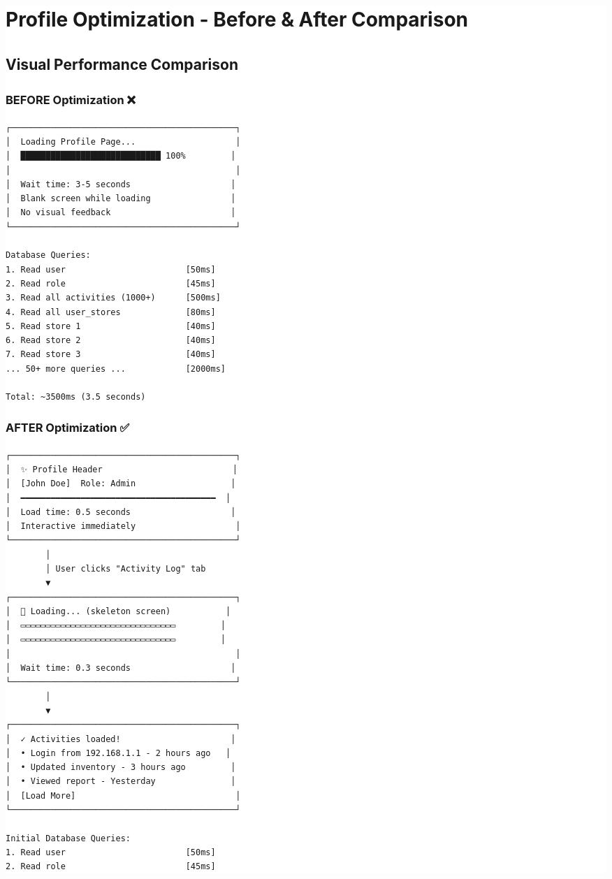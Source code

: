 # Profile Optimization - Before & After Comparison

## Visual Performance Comparison

### BEFORE Optimization ❌

```
┌─────────────────────────────────────────────┐
│  Loading Profile Page...                    │
│  ████████████████████████████ 100%         │
│                                             │
│  Wait time: 3-5 seconds                    │
│  Blank screen while loading                │
│  No visual feedback                        │
└─────────────────────────────────────────────┘

Database Queries:
1. Read user                        [50ms]
2. Read role                        [45ms]
3. Read all activities (1000+)      [500ms]
4. Read all user_stores             [80ms]
5. Read store 1                     [40ms]
6. Read store 2                     [40ms]
7. Read store 3                     [40ms]
... 50+ more queries ...            [2000ms]

Total: ~3500ms (3.5 seconds)
```

### AFTER Optimization ✅

```
┌─────────────────────────────────────────────┐
│  ✨ Profile Header                          │
│  [John Doe]  Role: Admin                   │
│  ━━━━━━━━━━━━━━━━━━━━━━━━━━━━━━━━━━━━━━━  │
│  Load time: 0.5 seconds                    │
│  Interactive immediately                    │
└─────────────────────────────────────────────┘
        │
        │ User clicks "Activity Log" tab
        ▼
┌─────────────────────────────────────────────┐
│  🔄 Loading... (skeleton screen)           │
│  ▭▭▭▭▭▭▭▭▭▭▭▭▭▭▭▭▭▭▭▭▭▭▭▭▭▭▭▭▭▭▭         │
│  ▭▭▭▭▭▭▭▭▭▭▭▭▭▭▭▭▭▭▭▭▭▭▭▭▭▭▭▭▭▭▭         │
│                                             │
│  Wait time: 0.3 seconds                    │
└─────────────────────────────────────────────┘
        │
        ▼
┌─────────────────────────────────────────────┐
│  ✓ Activities loaded!                      │
│  • Login from 192.168.1.1 - 2 hours ago   │
│  • Updated inventory - 3 hours ago         │
│  • Viewed report - Yesterday               │
│  [Load More]                                │
└─────────────────────────────────────────────┘

Initial Database Queries:
1. Read user                        [50ms]
2. Read role                        [45ms]
```